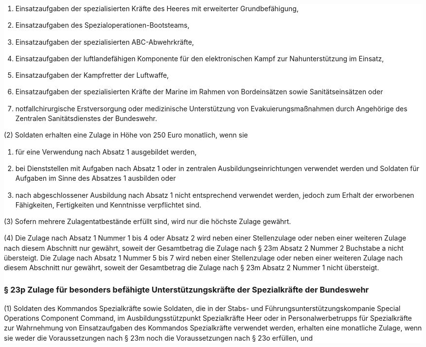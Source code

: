 1.  Einsatzaufgaben der spezialisierten Kräfte des Heeres mit erweiterter
    Grundbefähigung,


2.  Einsatzaufgaben des Spezialoperationen-Bootsteams,


3.  Einsatzaufgaben der spezialisierten ABC-Abwehrkräfte,


4.  Einsatzaufgaben der luftlandefähigen Komponente für den elektronischen
    Kampf zur Nahunterstützung im Einsatz,


5.  Einsatzaufgaben der Kampfretter der Luftwaffe,


6.  Einsatzaufgaben der spezialisierten Kräfte der Marine im Rahmen von
    Bordeinsätzen sowie Sanitätseinsätzen oder


7.  notfallchirurgische Erstversorgung oder medizinische Unterstützung von
    Evakuierungsmaßnahmen durch Angehörige des Zentralen Sanitätsdienstes
    der Bundeswehr.




(2) Soldaten erhalten eine Zulage in Höhe von 250 Euro monatlich, wenn
sie

1.  für eine Verwendung nach Absatz 1 ausgebildet werden,


2.  bei Dienststellen mit Aufgaben nach Absatz 1 oder in zentralen
    Ausbildungseinrichtungen verwendet werden und Soldaten für Aufgaben im
    Sinne des Absatzes 1 ausbilden oder


3.  nach abgeschlossener Ausbildung nach Absatz 1 nicht entsprechend
    verwendet werden, jedoch zum Erhalt der erworbenen Fähigkeiten,
    Fertigkeiten und Kenntnisse verpflichtet sind.




(3) Sofern mehrere Zulagentatbestände erfüllt sind, wird nur die
höchste Zulage gewährt.

(4) Die Zulage nach Absatz 1 Nummer 1 bis 4 oder Absatz 2 wird neben
einer Stellenzulage oder neben einer weiteren Zulage nach diesem
Abschnitt nur gewährt, soweit der Gesamtbetrag die Zulage nach § 23m
Absatz 2 Nummer 2 Buchstabe a nicht übersteigt. Die Zulage nach Absatz
1 Nummer 5 bis 7 wird neben einer Stellenzulage oder neben einer
weiteren Zulage nach diesem Abschnitt nur gewährt, soweit der
Gesamtbetrag die Zulage nach § 23m Absatz 2 Nummer 1 nicht übersteigt.


### § 23p Zulage für besonders befähigte Unterstützungskräfte der Spezialkräfte der Bundeswehr

(1) Soldaten des Kommandos Spezialkräfte sowie Soldaten, die in der
Stabs- und Führungsunterstützungskompanie Special Operations Component
Command, im Ausbildungsstützpunkt Spezialkräfte Heer oder in
Personalwerbetrupps für Spezialkräfte zur Wahrnehmung von
Einsatzaufgaben des Kommandos Spezialkräfte verwendet werden, erhalten
eine monatliche Zulage, wenn sie weder die Voraussetzungen nach § 23m
noch die Voraussetzungen nach § 23o erfüllen, und
